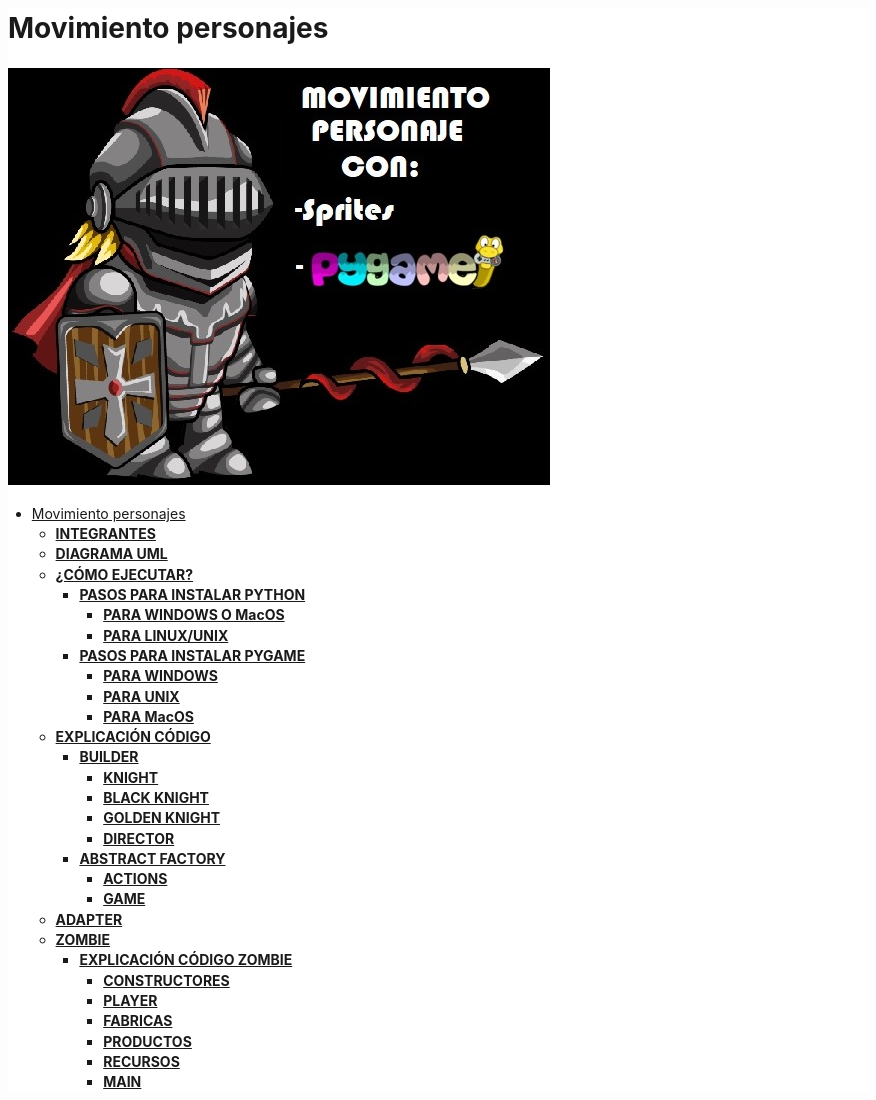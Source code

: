 # Movimiento personajes

![img](Portada.jpg)

- [Movimiento personajes](#movimiento-personajes)
  - [**INTEGRANTES**](#integrantes)
  - [**DIAGRAMA UML**](#diagrama-uml)
  - [**¿CÓMO EJECUTAR?**](#cómo-ejecutar)
    - [**PASOS PARA INSTALAR PYTHON**](#pasos-para-instalar-python)
      - [**PARA WINDOWS O MacOS**](#para-windows-o-macos)
      - [**PARA LINUX/UNIX**](#para-linuxunix)
    - [**PASOS PARA INSTALAR PYGAME**](#pasos-para-instalar-pygame)
      - [**PARA WINDOWS**](#para-windows)
      - [**PARA UNIX**](#para-unix)
      - [**PARA MacOS**](#para-macos)
  - [**EXPLICACIÓN CÓDIGO**](#explicación-código)
    - [**BUILDER**](#builder)
      - [**KNIGHT**](#knight)
      - [**BLACK KNIGHT**](#black-knight)
      - [**GOLDEN KNIGHT**](#golden-knight)
      - [**DIRECTOR**](#director)
    - [**ABSTRACT FACTORY**](#abstract-factory)
      - [**ACTIONS**](#actions)
      - [**GAME**](#game)
  - [**ADAPTER**](#adapter)
  - [**ZOMBIE**](#zombie)
    - [**EXPLICACIÓN CÓDIGO ZOMBIE**](#explicación-código-zombie)
      - [**CONSTRUCTORES**](#constructores)
      - [**PLAYER**](#player)
      - [**FABRICAS**](#fabricas)
      - [**PRODUCTOS**](#productos)
      - [**RECURSOS**](#recursos)
      - [**MAIN**](#main)
